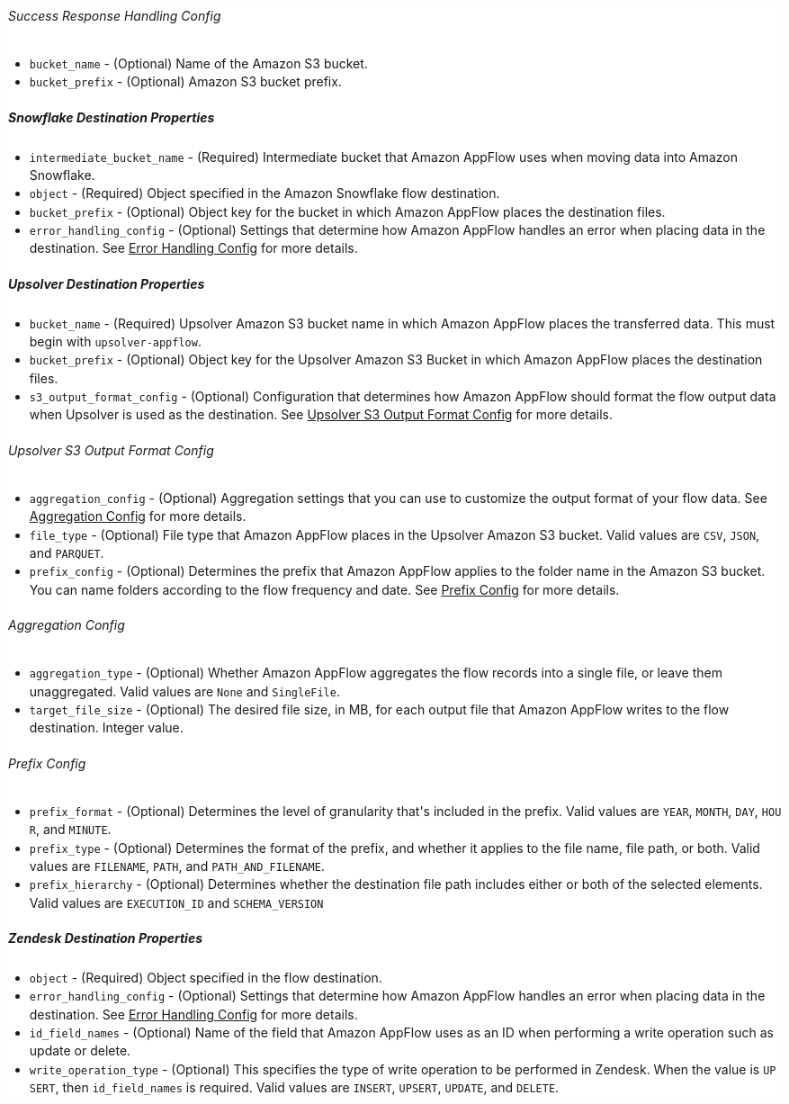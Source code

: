 ###### Success Response Handling Config

* `bucket_name` - (Optional) Name of the Amazon S3 bucket.
* `bucket_prefix` - (Optional) Amazon S3 bucket prefix.

##### Snowflake Destination Properties

* `intermediate_bucket_name` - (Required) Intermediate bucket that Amazon AppFlow uses when moving data into Amazon Snowflake.
* `object` - (Required) Object specified in the Amazon Snowflake flow destination.
* `bucket_prefix` - (Optional) Object key for the bucket in which Amazon AppFlow places the destination files.
* `error_handling_config` - (Optional) Settings that determine how Amazon AppFlow handles an error when placing data in the destination. See [Error Handling Config](#error-handling-config) for more details.

##### Upsolver Destination Properties

* `bucket_name` - (Required) Upsolver Amazon S3 bucket name in which Amazon AppFlow places the transferred data. This must begin with `upsolver-appflow`.
* `bucket_prefix` - (Optional) Object key for the Upsolver Amazon S3 Bucket in which Amazon AppFlow places the destination files.
* `s3_output_format_config` - (Optional) Configuration that determines how Amazon AppFlow should format the flow output data when Upsolver is used as the destination. See [Upsolver S3 Output Format Config](#upsolver-s3-output-format-config) for more details.

###### Upsolver S3 Output Format Config

* `aggregation_config` - (Optional) Aggregation settings that you can use to customize the output format of your flow data. See [Aggregation Config](#aggregation-config) for more details.
* `file_type` - (Optional) File type that Amazon AppFlow places in the Upsolver Amazon S3 bucket. Valid values are `CSV`, `JSON`, and `PARQUET`.
* `prefix_config` - (Optional) Determines the prefix that Amazon AppFlow applies to the folder name in the Amazon S3 bucket. You can name folders according to the flow frequency and date. See [Prefix Config](#prefix-config) for more details.

###### Aggregation Config

* `aggregation_type` - (Optional) Whether Amazon AppFlow aggregates the flow records into a single file, or leave them unaggregated. Valid values are `None` and `SingleFile`.
* `target_file_size` - (Optional) The desired file size, in MB, for each output file that Amazon AppFlow writes to the flow destination. Integer value.

###### Prefix Config

* `prefix_format` - (Optional) Determines the level of granularity that's included in the prefix. Valid values are `YEAR`, `MONTH`, `DAY`, `HOUR`, and `MINUTE`.
* `prefix_type` - (Optional) Determines the format of the prefix, and whether it applies to the file name, file path, or both. Valid values are `FILENAME`, `PATH`, and `PATH_AND_FILENAME`.
* `prefix_hierarchy` - (Optional) Determines whether the destination file path includes either or both of the selected elements. Valid values are `EXECUTION_ID` and `SCHEMA_VERSION`

##### Zendesk Destination Properties

* `object` - (Required) Object specified in the flow destination.
* `error_handling_config` - (Optional) Settings that determine how Amazon AppFlow handles an error when placing data in the destination. See [Error Handling Config](#error-handling-config) for more details.
* `id_field_names` - (Optional) Name of the field that Amazon AppFlow uses as an ID when performing a write operation such as update or delete.
* `write_operation_type` - (Optional) This specifies the type of write operation to be performed in Zendesk. When the value is `UPSERT`, then `id_field_names` is required. Valid values are `INSERT`, `UPSERT`, `UPDATE`, and `DELETE`.
